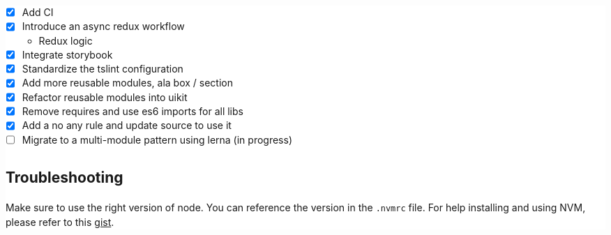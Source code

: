 - [X] Add CI
- [x] Introduce an async redux workflow
  - Redux logic
- [x] Integrate storybook
- [x] Standardize the tslint configuration
- [x] Add more reusable modules, ala box / section
- [x] Refactor reusable modules into uikit
- [x] Remove requires and use es6 imports for all libs
- [x] Add a no any rule and update source to use it
- [ ] Migrate to a multi-module pattern using lerna (in progress)

## Troubleshooting
Make sure to use the right version of node.  You can reference the version in the `.nvmrc` file.  For help installing and using NVM, please refer to this [gist](https://gist.github.com/RyanCCollins/1a5686ff9dd51b72eb2d4dc70aa6c1f4).
